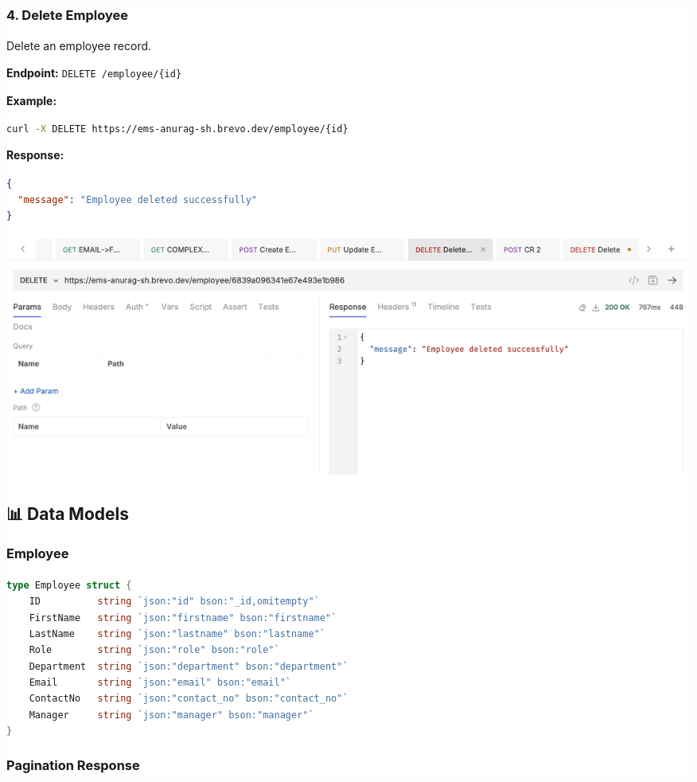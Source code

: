### 4. Delete Employee

Delete an employee record.

**Endpoint:** `DELETE /employee/{id}`

**Example:**
```bash
curl -X DELETE https://ems-anurag-sh.brevo.dev/employee/{id}
```

**Response:**
```json
{
  "message": "Employee deleted successfully"
}
```
![DELETE API ](https://raw.githubusercontent.com/AnuragSH-Code/EMS_CRUD_README/refs/heads/main/images/DELETE.png)

## 📊 Data Models

### Employee

```go
type Employee struct {
    ID          string `json:"id" bson:"_id,omitempty"`
    FirstName   string `json:"firstname" bson:"firstname"`
    LastName    string `json:"lastname" bson:"lastname"`
    Role        string `json:"role" bson:"role"`
    Department  string `json:"department" bson:"department"`
    Email       string `json:"email" bson:"email"`
    ContactNo   string `json:"contact_no" bson:"contact_no"`
    Manager     string `json:"manager" bson:"manager"`
}
```

### Pagination Response

